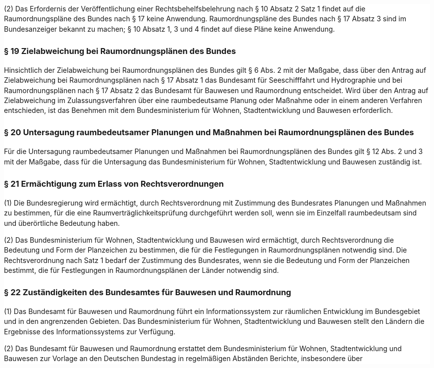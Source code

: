 (2) Das Erfordernis der Veröffentlichung einer Rechtsbehelfsbelehrung
nach § 10 Absatz 2 Satz 1 findet auf die Raumordnungspläne des Bundes
nach § 17 keine Anwendung. Raumordnungspläne des Bundes nach § 17
Absatz 3 sind im Bundesanzeiger bekannt zu machen; § 10 Absatz 1, 3
und 4 findet auf diese Pläne keine Anwendung.


### § 19 Zielabweichung bei Raumordnungsplänen des Bundes

Hinsichtlich der Zielabweichung bei Raumordnungsplänen des Bundes gilt
§ 6 Abs. 2 mit der Maßgabe, dass über den Antrag auf Zielabweichung
bei Raumordnungsplänen nach § 17 Absatz 1 das Bundesamt für
Seeschifffahrt und Hydrographie und bei Raumordnungsplänen nach § 17
Absatz 2 das Bundesamt für Bauwesen und Raumordnung entscheidet. Wird
über den Antrag auf Zielabweichung im Zulassungsverfahren über eine
raumbedeutsame Planung oder Maßnahme oder in einem anderen Verfahren
entschieden, ist das Benehmen mit dem Bundesministerium für Wohnen,
Stadtentwicklung und Bauwesen erforderlich.


### § 20 Untersagung raumbedeutsamer Planungen und Maßnahmen bei Raumordnungsplänen des Bundes

Für die Untersagung raumbedeutsamer Planungen und Maßnahmen bei
Raumordnungsplänen des Bundes gilt § 12 Abs. 2 und 3 mit der Maßgabe,
dass für die Untersagung das Bundesministerium für Wohnen,
Stadtentwicklung und Bauwesen zuständig ist.


### § 21 Ermächtigung zum Erlass von Rechtsverordnungen

(1) Die Bundesregierung wird ermächtigt, durch Rechtsverordnung mit
Zustimmung des Bundesrates Planungen und Maßnahmen zu bestimmen, für
die eine Raumverträglichkeitsprüfung durchgeführt werden soll, wenn
sie im Einzelfall raumbedeutsam sind und überörtliche Bedeutung haben.

(2) Das Bundesministerium für Wohnen, Stadtentwicklung und Bauwesen
wird ermächtigt, durch Rechtsverordnung die Bedeutung und Form der
Planzeichen zu bestimmen, die für die Festlegungen in
Raumordnungsplänen notwendig sind. Die Rechtsverordnung nach Satz 1
bedarf der Zustimmung des Bundesrates, wenn sie die Bedeutung und Form
der Planzeichen bestimmt, die für Festlegungen in Raumordnungsplänen
der Länder notwendig sind.


### § 22 Zuständigkeiten des Bundesamtes für Bauwesen und Raumordnung

(1) Das Bundesamt für Bauwesen und Raumordnung führt ein
Informationssystem zur räumlichen Entwicklung im Bundesgebiet und in
den angrenzenden Gebieten. Das Bundesministerium für Wohnen,
Stadtentwicklung und Bauwesen stellt den Ländern die Ergebnisse des
Informationssystems zur Verfügung.

(2) Das Bundesamt für Bauwesen und Raumordnung erstattet dem
Bundesministerium für Wohnen, Stadtentwicklung und Bauwesen zur
Vorlage an den Deutschen Bundestag in regelmäßigen Abständen Berichte,
insbesondere über
